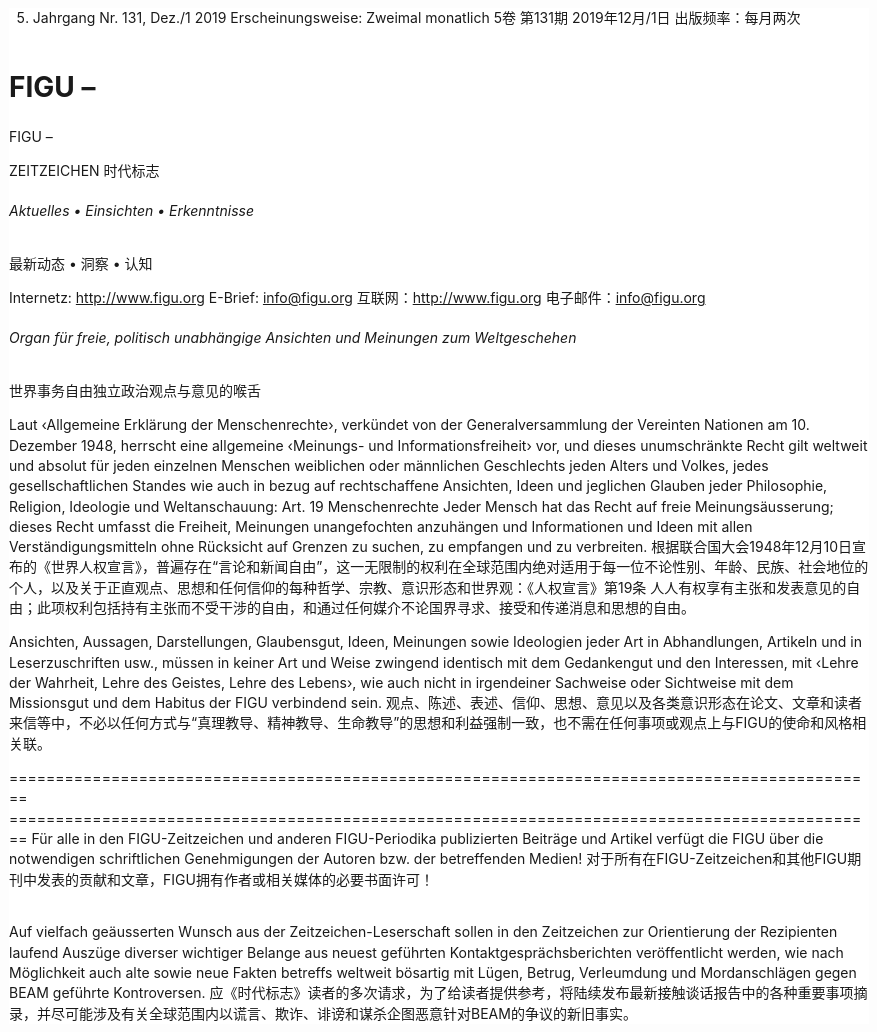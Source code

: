 5. Jahrgang Nr. 131, Dez./1 2019 Erscheinungsweise: Zweimal monatlich
5卷 第131期 2019年12月/1日 出版频率：每月两次

# FIGU –
FIGU –

ZEITZEICHEN
时代标志

###### Aktuelles • Einsichten • Erkenntnisse
最新动态 • 洞察 • 认知

Internetz: http://www.figu.org E-Brief:  info@figu.org
互联网：http://www.figu.org 电子邮件：info@figu.org

###### Organ für freie, politisch unabhängige Ansichten und Meinungen zum Weltgeschehen
世界事务自由独立政治观点与意见的喉舌

Laut ‹Allgemeine Erklärung der Menschenrechte›, verkündet von der Generalversammlung der Vereinten Nationen am 10. Dezember 1948, herrscht eine allgemeine ‹Meinungs- und Informationsfreiheit› vor, und dieses unumschränkte Recht gilt weltweit und absolut für jeden einzelnen Menschen weiblichen oder männlichen Geschlechts jeden Alters und Volkes, jedes gesellschaftlichen Standes wie auch in bezug auf rechtschaffene Ansichten, Ideen und jeglichen Glauben jeder Philosophie, Religion, Ideologie und Weltanschauung: Art. 19 Menschenrechte Jeder Mensch hat das Recht auf freie Meinungsäusserung; dieses Recht umfasst die Freiheit, Meinungen unangefochten anzuhängen und Informationen und Ideen mit allen Verständigungsmitteln ohne Rücksicht auf Grenzen zu suchen, zu empfangen und zu verbreiten.
根据联合国大会1948年12月10日宣布的《世界人权宣言》，普遍存在“言论和新闻自由”，这一无限制的权利在全球范围内绝对适用于每一位不论性别、年龄、民族、社会地位的个人，以及关于正直观点、思想和任何信仰的每种哲学、宗教、意识形态和世界观：《人权宣言》第19条 人人有权享有主张和发表意见的自由；此项权利包括持有主张而不受干涉的自由，和通过任何媒介不论国界寻求、接受和传递消息和思想的自由。

Ansichten, Aussagen, Darstellungen, Glaubensgut, Ideen, Meinungen sowie Ideologien jeder Art in Abhandlungen, Artikeln und in Leserzuschriften usw., müssen in keiner Art und Weise zwingend identisch mit dem Gedankengut und den Interessen, mit ‹Lehre der Wahrheit, Lehre des Geistes, Lehre des Lebens›, wie auch nicht in irgendeiner Sachweise oder Sichtweise mit dem Missionsgut und dem Habitus der FIGU verbindend sein.
观点、陈述、表述、信仰、思想、意见以及各类意识形态在论文、文章和读者来信等中，不必以任何方式与“真理教导、精神教导、生命教导”的思想和利益强制一致，也不需在任何事项或观点上与FIGU的使命和风格相关联。

============================================================================================== ============================================================================================== Für alle in den FIGU-Zeitzeichen und anderen FIGU-Periodika publizierten Beiträge und Artikel verfügt die FIGU über die notwendigen schriftlichen Genehmigungen der Autoren bzw. der betreffenden Medien!
对于所有在FIGU-Zeitzeichen和其他FIGU期刊中发表的贡献和文章，FIGU拥有作者或相关媒体的必要书面许可！

###### 
######

Auf vielfach geäusserten Wunsch aus der Zeitzeichen-Leserschaft sollen in den Zeitzeichen zur Orientierung der Rezipienten laufend Auszüge diverser wichtiger Belange aus neuest geführten Kontaktgesprächsberichten veröffentlicht werden, wie nach Möglichkeit auch alte sowie neue Fakten betreffs weltweit bösartig mit Lügen, Betrug, Verleumdung und Mordanschlägen gegen BEAM geführte Kontroversen.
应《时代标志》读者的多次请求，为了给读者提供参考，将陆续发布最新接触谈话报告中的各种重要事项摘录，并尽可能涉及有关全球范围内以谎言、欺诈、诽谤和谋杀企图恶意针对BEAM的争议的新旧事实。

###### 
######
